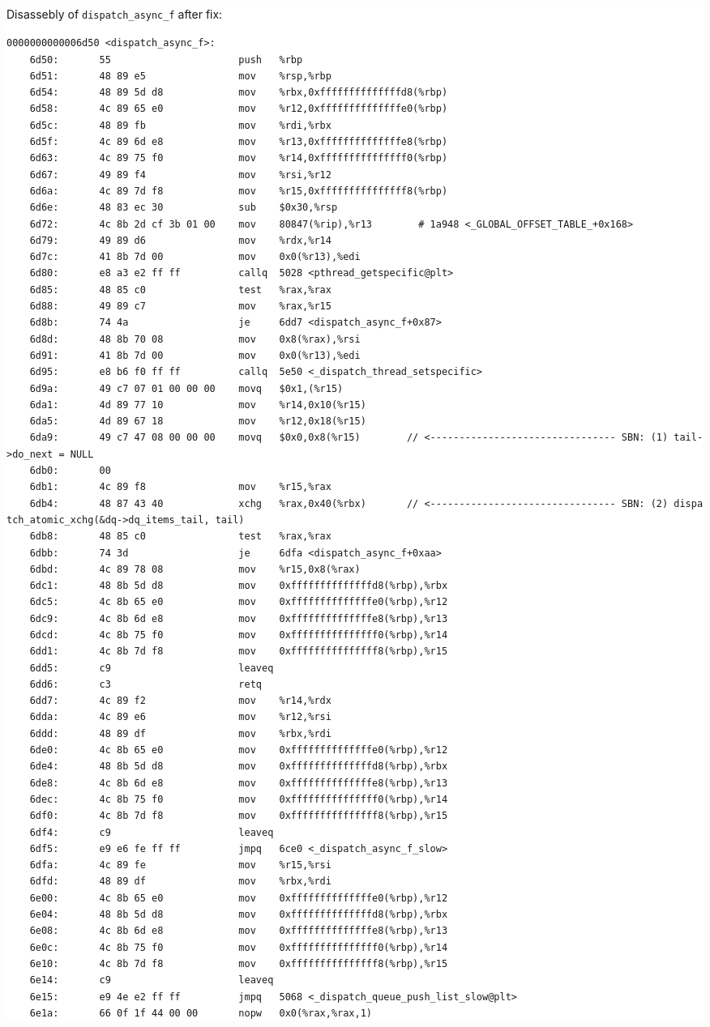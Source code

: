 Disassebly of `dispatch_async_f` after fix:

    0000000000006d50 <dispatch_async_f>:
        6d50:       55                      push   %rbp
        6d51:       48 89 e5                mov    %rsp,%rbp
        6d54:       48 89 5d d8             mov    %rbx,0xffffffffffffffd8(%rbp)
        6d58:       4c 89 65 e0             mov    %r12,0xffffffffffffffe0(%rbp)
        6d5c:       48 89 fb                mov    %rdi,%rbx
        6d5f:       4c 89 6d e8             mov    %r13,0xffffffffffffffe8(%rbp)
        6d63:       4c 89 75 f0             mov    %r14,0xfffffffffffffff0(%rbp)
        6d67:       49 89 f4                mov    %rsi,%r12
        6d6a:       4c 89 7d f8             mov    %r15,0xfffffffffffffff8(%rbp)
        6d6e:       48 83 ec 30             sub    $0x30,%rsp
        6d72:       4c 8b 2d cf 3b 01 00    mov    80847(%rip),%r13        # 1a948 <_GLOBAL_OFFSET_TABLE_+0x168>
        6d79:       49 89 d6                mov    %rdx,%r14
        6d7c:       41 8b 7d 00             mov    0x0(%r13),%edi
        6d80:       e8 a3 e2 ff ff          callq  5028 <pthread_getspecific@plt>
        6d85:       48 85 c0                test   %rax,%rax
        6d88:       49 89 c7                mov    %rax,%r15
        6d8b:       74 4a                   je     6dd7 <dispatch_async_f+0x87>
        6d8d:       48 8b 70 08             mov    0x8(%rax),%rsi
        6d91:       41 8b 7d 00             mov    0x0(%r13),%edi
        6d95:       e8 b6 f0 ff ff          callq  5e50 <_dispatch_thread_setspecific>
        6d9a:       49 c7 07 01 00 00 00    movq   $0x1,(%r15)
        6da1:       4d 89 77 10             mov    %r14,0x10(%r15)
        6da5:       4d 89 67 18             mov    %r12,0x18(%r15)
        6da9:       49 c7 47 08 00 00 00    movq   $0x0,0x8(%r15)        // <-------------------------------- SBN: (1) tail->do_next = NULL
        6db0:       00 
        6db1:       4c 89 f8                mov    %r15,%rax
        6db4:       48 87 43 40             xchg   %rax,0x40(%rbx)       // <-------------------------------- SBN: (2) dispatch_atomic_xchg(&dq->dq_items_tail, tail)
        6db8:       48 85 c0                test   %rax,%rax
        6dbb:       74 3d                   je     6dfa <dispatch_async_f+0xaa>
        6dbd:       4c 89 78 08             mov    %r15,0x8(%rax)
        6dc1:       48 8b 5d d8             mov    0xffffffffffffffd8(%rbp),%rbx
        6dc5:       4c 8b 65 e0             mov    0xffffffffffffffe0(%rbp),%r12
        6dc9:       4c 8b 6d e8             mov    0xffffffffffffffe8(%rbp),%r13
        6dcd:       4c 8b 75 f0             mov    0xfffffffffffffff0(%rbp),%r14
        6dd1:       4c 8b 7d f8             mov    0xfffffffffffffff8(%rbp),%r15
        6dd5:       c9                      leaveq 
        6dd6:       c3                      retq   
        6dd7:       4c 89 f2                mov    %r14,%rdx
        6dda:       4c 89 e6                mov    %r12,%rsi
        6ddd:       48 89 df                mov    %rbx,%rdi
        6de0:       4c 8b 65 e0             mov    0xffffffffffffffe0(%rbp),%r12
        6de4:       48 8b 5d d8             mov    0xffffffffffffffd8(%rbp),%rbx
        6de8:       4c 8b 6d e8             mov    0xffffffffffffffe8(%rbp),%r13
        6dec:       4c 8b 75 f0             mov    0xfffffffffffffff0(%rbp),%r14
        6df0:       4c 8b 7d f8             mov    0xfffffffffffffff8(%rbp),%r15
        6df4:       c9                      leaveq 
        6df5:       e9 e6 fe ff ff          jmpq   6ce0 <_dispatch_async_f_slow>
        6dfa:       4c 89 fe                mov    %r15,%rsi
        6dfd:       48 89 df                mov    %rbx,%rdi
        6e00:       4c 8b 65 e0             mov    0xffffffffffffffe0(%rbp),%r12
        6e04:       48 8b 5d d8             mov    0xffffffffffffffd8(%rbp),%rbx
        6e08:       4c 8b 6d e8             mov    0xffffffffffffffe8(%rbp),%r13
        6e0c:       4c 8b 75 f0             mov    0xfffffffffffffff0(%rbp),%r14
        6e10:       4c 8b 7d f8             mov    0xfffffffffffffff8(%rbp),%r15
        6e14:       c9                      leaveq 
        6e15:       e9 4e e2 ff ff          jmpq   5068 <_dispatch_queue_push_list_slow@plt>
        6e1a:       66 0f 1f 44 00 00       nopw   0x0(%rax,%rax,1)
